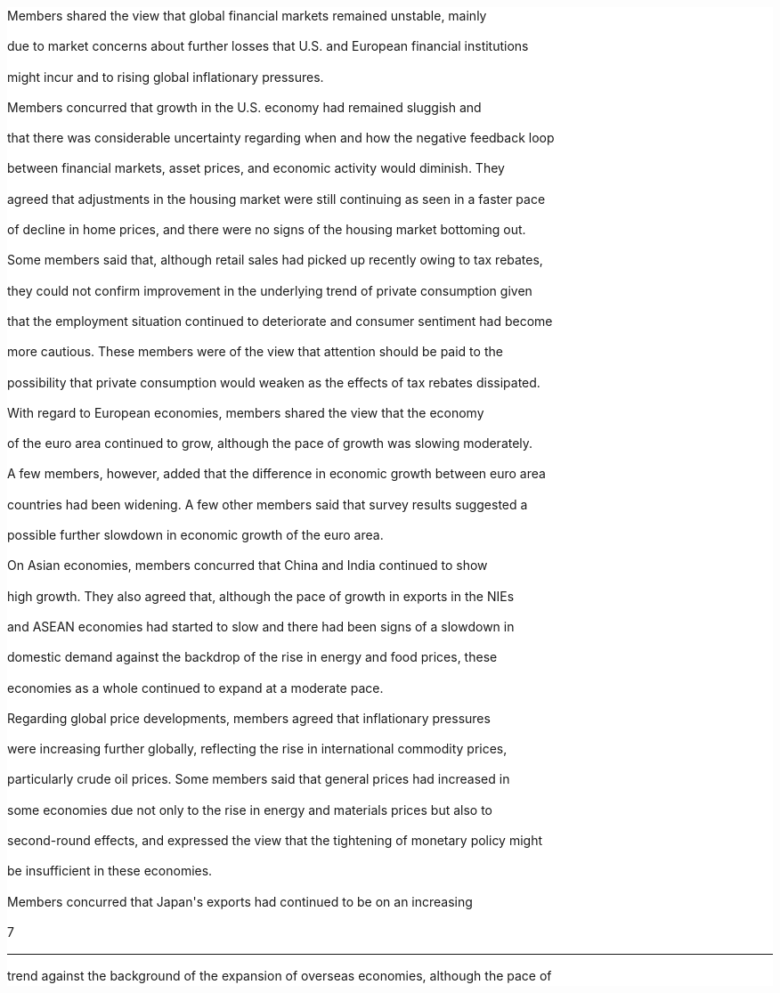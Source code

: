Members shared the view that global financial markets remained unstable, mainly

due to market concerns about further losses that U.S. and European financial institutions

might incur and to rising global inflationary pressures.

Members concurred that growth in the U.S. economy had remained sluggish and

that there was considerable uncertainty regarding when and how the negative feedback loop

between financial markets, asset prices, and economic activity would diminish. They

agreed that adjustments in the housing market were still continuing as seen in a faster pace

of decline in home prices, and there were no signs of the housing market bottoming out.

Some members said that, although retail sales had picked up recently owing to tax rebates,

they could not confirm improvement in the underlying trend of private consumption given

that the employment situation continued to deteriorate and consumer sentiment had become

more cautious. These members were of the view that attention should be paid to the

possibility that private consumption would weaken as the effects of tax rebates dissipated.

With regard to European economies, members shared the view that the economy

of the euro area continued to grow, although the pace of growth was slowing moderately.

A few members, however, added that the difference in economic growth between euro area

countries had been widening. A few other members said that survey results suggested a

possible further slowdown in economic growth of the euro area.

On Asian economies, members concurred that China and India continued to show

high growth. They also agreed that, although the pace of growth in exports in the NIEs

and ASEAN economies had started to slow and there had been signs of a slowdown in

domestic demand against the backdrop of the rise in energy and food prices, these

economies as a whole continued to expand at a moderate pace.

Regarding global price developments, members agreed that inflationary pressures

were increasing further globally, reflecting the rise in international commodity prices,

particularly crude oil prices. Some members said that general prices had increased in

some economies due not only to the rise in energy and materials prices but also to

second-round effects, and expressed the view that the tightening of monetary policy might

be insufficient in these economies.

Members concurred that Japan's exports had continued to be on an increasing

7


-----

trend against the background of the expansion of overseas economies, although the pace of
